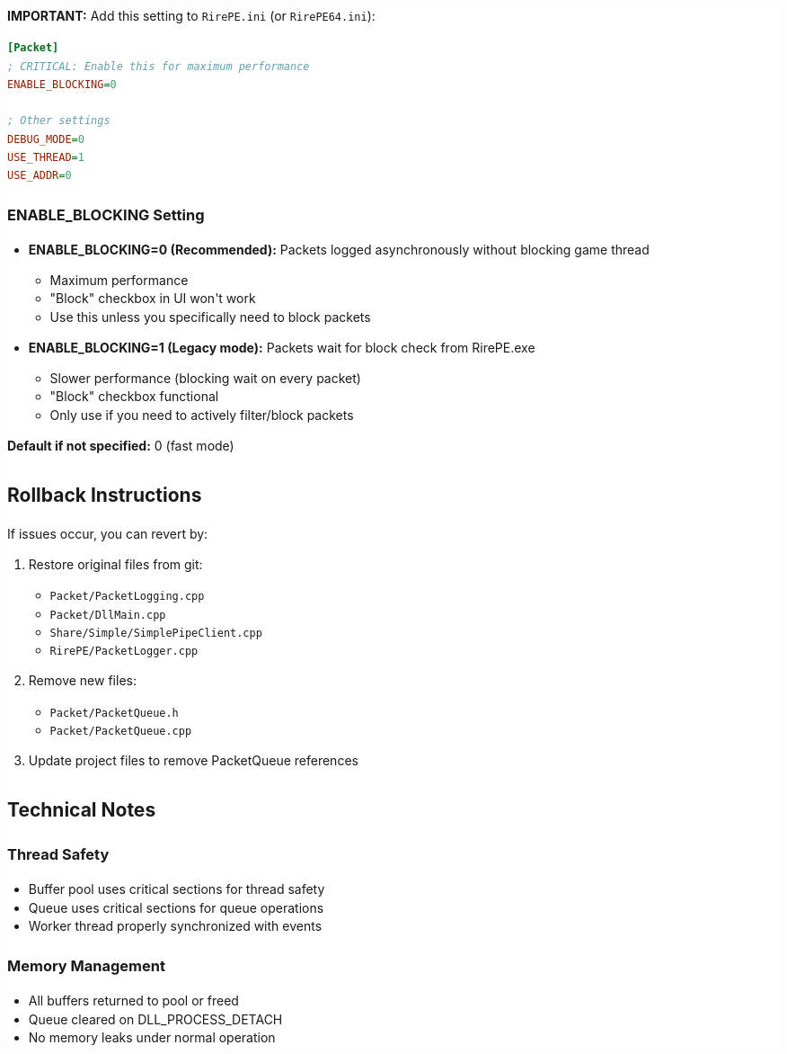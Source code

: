 **IMPORTANT:** Add this setting to `RirePE.ini` (or `RirePE64.ini`):

```ini
[Packet]
; CRITICAL: Enable this for maximum performance
ENABLE_BLOCKING=0

; Other settings
DEBUG_MODE=0
USE_THREAD=1
USE_ADDR=0
```

### ENABLE_BLOCKING Setting

- **ENABLE_BLOCKING=0 (Recommended):** Packets logged asynchronously without blocking game thread
  - Maximum performance
  - "Block" checkbox in UI won't work
  - Use this unless you specifically need to block packets

- **ENABLE_BLOCKING=1 (Legacy mode):** Packets wait for block check from RirePE.exe
  - Slower performance (blocking wait on every packet)
  - "Block" checkbox functional
  - Only use if you need to actively filter/block packets

**Default if not specified:** 0 (fast mode)

## Rollback Instructions

If issues occur, you can revert by:

1. Restore original files from git:
   - `Packet/PacketLogging.cpp`
   - `Packet/DllMain.cpp`
   - `Share/Simple/SimplePipeClient.cpp`
   - `RirePE/PacketLogger.cpp`

2. Remove new files:
   - `Packet/PacketQueue.h`
   - `Packet/PacketQueue.cpp`

3. Update project files to remove PacketQueue references

## Technical Notes

### Thread Safety
- Buffer pool uses critical sections for thread safety
- Queue uses critical sections for queue operations
- Worker thread properly synchronized with events

### Memory Management
- All buffers returned to pool or freed
- Queue cleared on DLL_PROCESS_DETACH
- No memory leaks under normal operation

